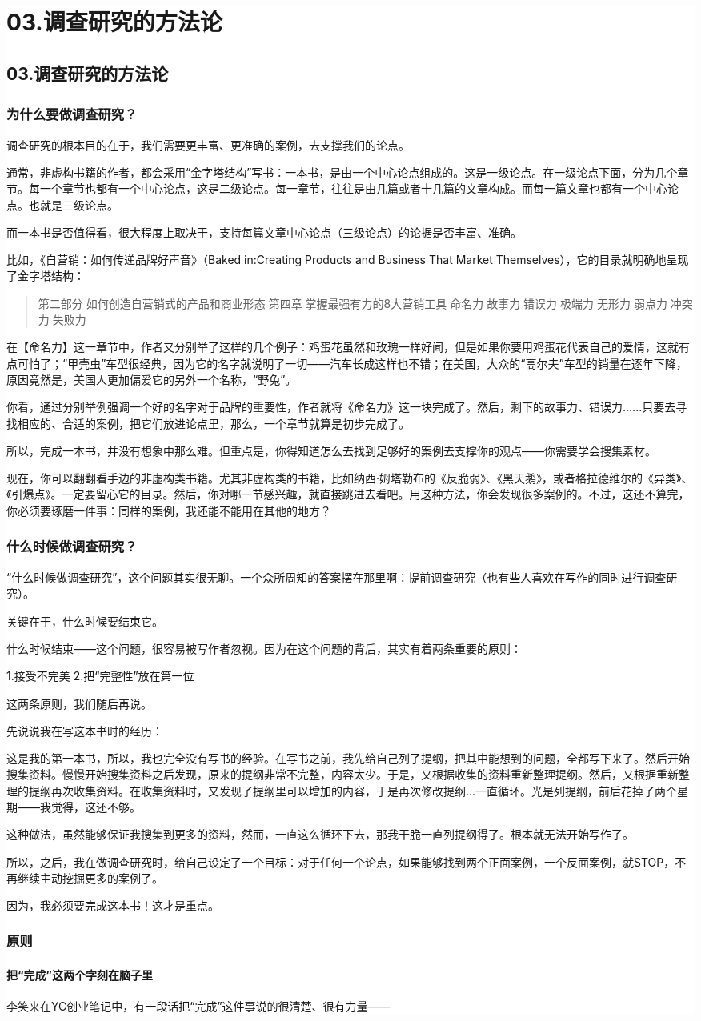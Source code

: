 # 03.调查研究的方法论

## 03.调查研究的方法论

### 为什么要做调查研究？

调查研究的根本目的在于，我们需要更丰富、更准确的案例，去支撑我们的论点。

通常，非虚构书籍的作者，都会采用“金字塔结构”写书：一本书，是由一个中心论点组成的。这是一级论点。在一级论点下面，分为几个章节。每一个章节也都有一个中心论点，这是二级论点。每一章节，往往是由几篇或者十几篇的文章构成。而每一篇文章也都有一个中心论点。也就是三级论点。

而一本书是否值得看，很大程度上取决于，支持每篇文章中心论点（三级论点）的论据是否丰富、准确。

比如，《自营销：如何传递品牌好声音》（Baked in:Creating Products and Business That Market Themselves），它的目录就明确地呈现了金字塔结构：

> 第二部分 如何创造自营销式的产品和商业形态 第四章 掌握最强有力的8大营销工具 命名力 故事力 错误力 极端力 无形力 弱点力 冲突力 失败力

在【命名力】这一章节中，作者又分别举了这样的几个例子：鸡蛋花虽然和玫瑰一样好闻，但是如果你要用鸡蛋花代表自己的爱情，这就有点可怕了；“甲壳虫”车型很经典，因为它的名字就说明了一切——汽车长成这样也不错；在美国，大众的“高尔夫”车型的销量在逐年下降，原因竟然是，美国人更加偏爱它的另外一个名称，“野兔”。

你看，通过分别举例强调一个好的名字对于品牌的重要性，作者就将《命名力》这一块完成了。然后，剩下的故事力、错误力......只要去寻找相应的、合适的案例，把它们放进论点里，那么，一个章节就算是初步完成了。

所以，完成一本书，并没有想象中那么难。但重点是，你得知道怎么去找到足够好的案例去支撑你的观点——你需要学会搜集素材。

现在，你可以翻翻看手边的非虚构类书籍。尤其非虚构类的书籍，比如纳西·姆塔勒布的《反脆弱》、《黑天鹅》，或者格拉德维尔的《异类》、《引爆点》。一定要留心它的目录。然后，你对哪一节感兴趣，就直接跳进去看吧。用这种方法，你会发现很多案例的。不过，这还不算完，你必须要琢磨一件事：同样的案例，我还能不能用在其他的地方？

### 什么时候做调查研究？

“什么时候做调查研究”，这个问题其实很无聊。一个众所周知的答案摆在那里啊：提前调查研究（也有些人喜欢在写作的同时进行调查研究）。

关键在于，什么时候要结束它。

什么时候结束——这个问题，很容易被写作者忽视。因为在这个问题的背后，其实有着两条重要的原则：

1.接受不完美 2.把“完整性”放在第一位

这两条原则，我们随后再说。

先说说我在写这本书时的经历：

这是我的第一本书，所以，我也完全没有写书的经验。在写书之前，我先给自己列了提纲，把其中能想到的问题，全都写下来了。然后开始搜集资料。慢慢开始搜集资料之后发现，原来的提纲非常不完整，内容太少。于是，又根据收集的资料重新整理提纲。然后，又根据重新整理的提纲再次收集资料。在收集资料时，又发现了提纲里可以增加的内容，于是再次修改提纲...一直循环。光是列提纲，前后花掉了两个星期——我觉得，这还不够。

这种做法，虽然能够保证我搜集到更多的资料，然而，一直这么循环下去，那我干脆一直列提纲得了。根本就无法开始写作了。

所以，之后，我在做调查研究时，给自己设定了一个目标：对于任何一个论点，如果能够找到两个正面案例，一个反面案例，就STOP，不再继续主动挖掘更多的案例了。

因为，我必须要完成这本书！这才是重点。

### 原则

#### 把“完成”这两个字刻在脑子里

李笑来在YC创业笔记中，有一段话把“完成”这件事说的很清楚、很有力量——
